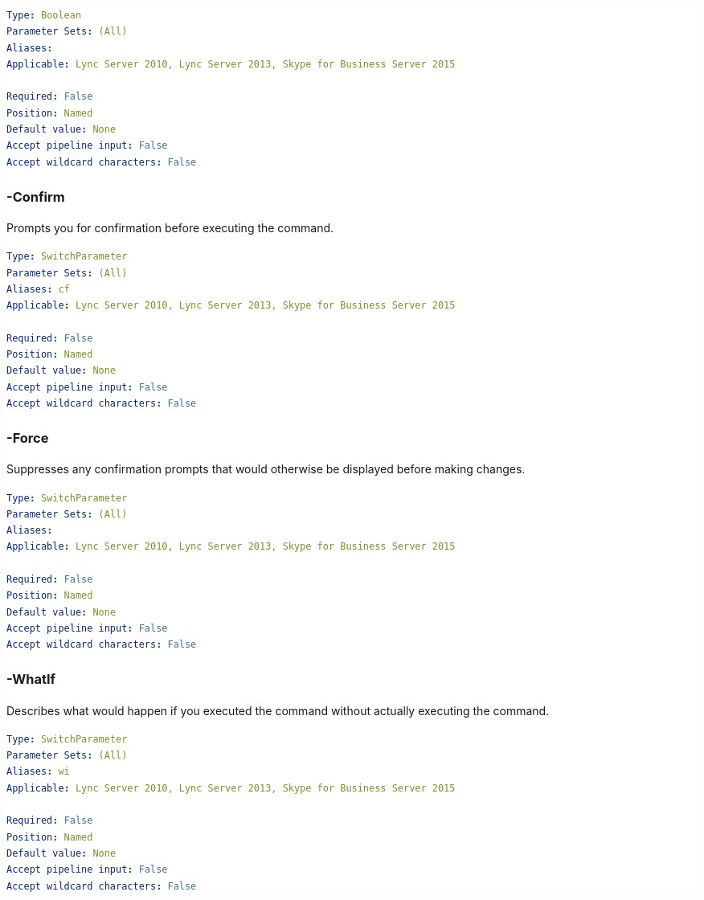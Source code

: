 ```yaml
Type: Boolean
Parameter Sets: (All)
Aliases: 
Applicable: Lync Server 2010, Lync Server 2013, Skype for Business Server 2015

Required: False
Position: Named
Default value: None
Accept pipeline input: False
Accept wildcard characters: False
```

### -Confirm
Prompts you for confirmation before executing the command.

```yaml
Type: SwitchParameter
Parameter Sets: (All)
Aliases: cf
Applicable: Lync Server 2010, Lync Server 2013, Skype for Business Server 2015

Required: False
Position: Named
Default value: None
Accept pipeline input: False
Accept wildcard characters: False
```

### -Force
Suppresses any confirmation prompts that would otherwise be displayed before making changes.

```yaml
Type: SwitchParameter
Parameter Sets: (All)
Aliases: 
Applicable: Lync Server 2010, Lync Server 2013, Skype for Business Server 2015

Required: False
Position: Named
Default value: None
Accept pipeline input: False
Accept wildcard characters: False
```

### -WhatIf
Describes what would happen if you executed the command without actually executing the command.

```yaml
Type: SwitchParameter
Parameter Sets: (All)
Aliases: wi
Applicable: Lync Server 2010, Lync Server 2013, Skype for Business Server 2015

Required: False
Position: Named
Default value: None
Accept pipeline input: False
Accept wildcard characters: False
```
